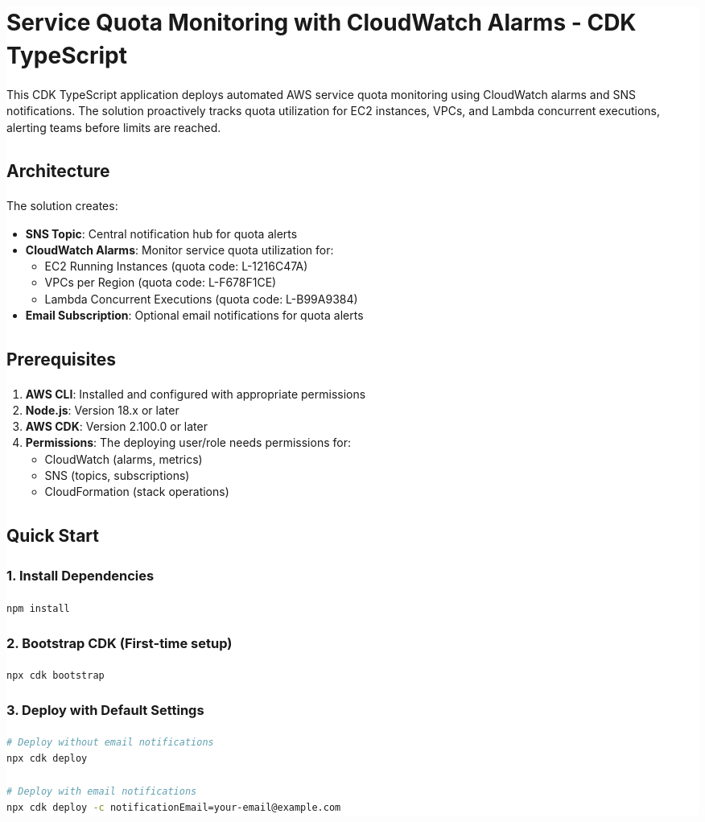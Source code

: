 # Service Quota Monitoring with CloudWatch Alarms - CDK TypeScript

This CDK TypeScript application deploys automated AWS service quota monitoring using CloudWatch alarms and SNS notifications. The solution proactively tracks quota utilization for EC2 instances, VPCs, and Lambda concurrent executions, alerting teams before limits are reached.

## Architecture

The solution creates:
- **SNS Topic**: Central notification hub for quota alerts
- **CloudWatch Alarms**: Monitor service quota utilization for:
  - EC2 Running Instances (quota code: L-1216C47A)
  - VPCs per Region (quota code: L-F678F1CE)
  - Lambda Concurrent Executions (quota code: L-B99A9384)
- **Email Subscription**: Optional email notifications for quota alerts

## Prerequisites

1. **AWS CLI**: Installed and configured with appropriate permissions
2. **Node.js**: Version 18.x or later
3. **AWS CDK**: Version 2.100.0 or later
4. **Permissions**: The deploying user/role needs permissions for:
   - CloudWatch (alarms, metrics)
   - SNS (topics, subscriptions)
   - CloudFormation (stack operations)

## Quick Start

### 1. Install Dependencies

```bash
npm install
```

### 2. Bootstrap CDK (First-time setup)

```bash
npx cdk bootstrap
```

### 3. Deploy with Default Settings

```bash
# Deploy without email notifications
npx cdk deploy

# Deploy with email notifications
npx cdk deploy -c notificationEmail=your-email@example.com
```
